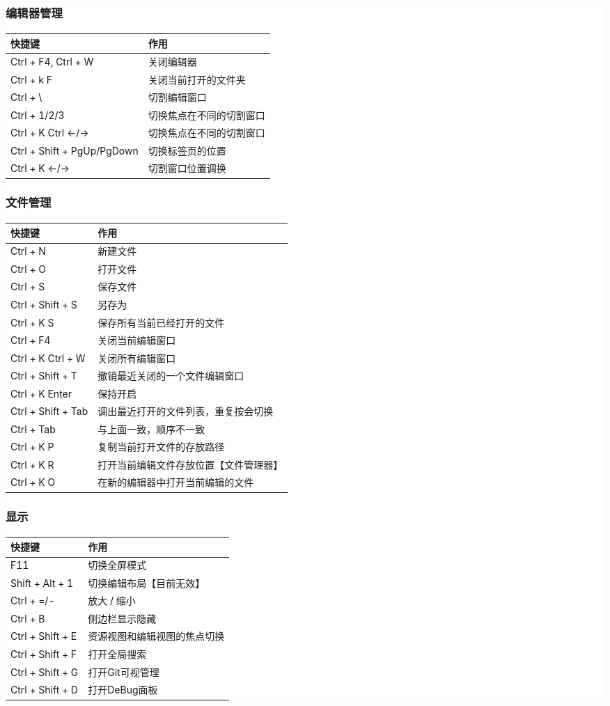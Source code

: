 ### 编辑器管理

| 快捷键                     | 作用                     |
| :------------------------- | :----------------------- |
| Ctrl + F4, Ctrl + W        | 关闭编辑器               |
| Ctrl + k F                 | 关闭当前打开的文件夹     |
| Ctrl + \                   | 切割编辑窗口             |
| Ctrl + 1/2/3               | 切换焦点在不同的切割窗口 |
| Ctrl + K Ctrl <-/->        | 切换焦点在不同的切割窗口 |
| Ctrl + Shift + PgUp/PgDown | 切换标签页的位置         |
| Ctrl + K <-/->             | 切割窗口位置调换         |

### 文件管理

| 快捷键             | 作用                                   |
| :----------------- | :------------------------------------- |
| Ctrl + N           | 新建文件                               |
| Ctrl + O           | 打开文件                               |
| Ctrl + S           | 保存文件                               |
| Ctrl + Shift + S   | 另存为                                 |
| Ctrl + K S         | 保存所有当前已经打开的文件             |
| Ctrl + F4          | 关闭当前编辑窗口                       |
| Ctrl + K Ctrl + W  | 关闭所有编辑窗口                       |
| Ctrl + Shift + T   | 撤销最近关闭的一个文件编辑窗口         |
| Ctrl + K Enter     | 保持开启                               |
| Ctrl + Shift + Tab | 调出最近打开的文件列表，重复按会切换   |
| Ctrl + Tab         | 与上面一致，顺序不一致                 |
| Ctrl + K P         | 复制当前打开文件的存放路径             |
| Ctrl + K R         | 打开当前编辑文件存放位置【文件管理器】 |
| Ctrl + K O         | 在新的编辑器中打开当前编辑的文件       |

### 显示

| 快捷键           | 作用                           |
| :--------------- | :----------------------------- |
| F11              | 切换全屏模式                   |
| Shift + Alt + 1  | 切换编辑布局【目前无效】       |
| Ctrl + =/-       | 放大 / 缩小                    |
| Ctrl + B         | 侧边栏显示隐藏                 |
| Ctrl + Shift + E | 资源视图和编辑视图的焦点切换   |
| Ctrl + Shift + F | 打开全局搜索                   |
| Ctrl + Shift + G | 打开Git可视管理                |
| Ctrl + Shift + D | 打开DeBug面板                  |